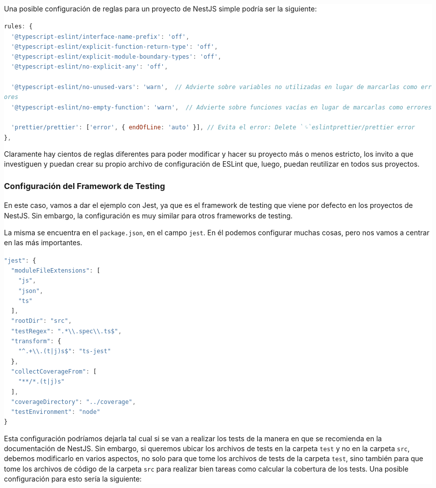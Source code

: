 Una posible configuración de reglas para un proyecto de NestJS simple podría ser la siguiente:

```js
rules: {
  '@typescript-eslint/interface-name-prefix': 'off',
  '@typescript-eslint/explicit-function-return-type': 'off',
  '@typescript-eslint/explicit-module-boundary-types': 'off',
  '@typescript-eslint/no-explicit-any': 'off',

  '@typescript-eslint/no-unused-vars': 'warn',  // Advierte sobre variables no utilizadas en lugar de marcarlas como errores
  '@typescript-eslint/no-empty-function': 'warn',  // Advierte sobre funciones vacías en lugar de marcarlas como errores

  'prettier/prettier': ['error', { endOfLine: 'auto' }], // Evita el error: Delete `␍`eslintprettier/prettier error
},
```

Claramente hay cientos de reglas diferentes para poder modificar y hacer su proyecto más o menos estricto, los invito a que investiguen y puedan crear su propio archivo de configuración de ESLint que, luego, puedan reutilizar en todos sus proyectos. 

### Configuración del Framework de Testing

En este caso, vamos a dar el ejemplo con Jest, ya que es el framework de testing que viene por defecto en los proyectos de NestJS. Sin embargo, la configuración es muy similar para otros frameworks de testing.

La misma se encuentra en el `package.json`, en el campo `jest`. En él podemos configurar muchas cosas, pero nos vamos a centrar en las más importantes.

```js
"jest": {
  "moduleFileExtensions": [
    "js",
    "json",
    "ts"
  ],
  "rootDir": "src",
  "testRegex": ".*\\.spec\\.ts$",
  "transform": {
    "^.+\\.(t|j)s$": "ts-jest"
  },
  "collectCoverageFrom": [
    "**/*.(t|j)s"
  ],
  "coverageDirectory": "../coverage",
  "testEnvironment": "node"
}
```

Esta configuración podríamos dejarla tal cual si se van a realizar los tests de la manera en que se recomienda en la documentación de NestJS. Sin embargo, si queremos ubicar los archivos de tests en la carpeta `test` y no en la carpeta `src`, debemos modificarlo en varios aspectos, no solo para que tome los archivos de tests de la carpeta `test`, sino también para que tome los archivos de código de la carpeta `src` para realizar bien tareas como calcular la cobertura de los tests. Una posible configuración para esto sería la siguiente:
